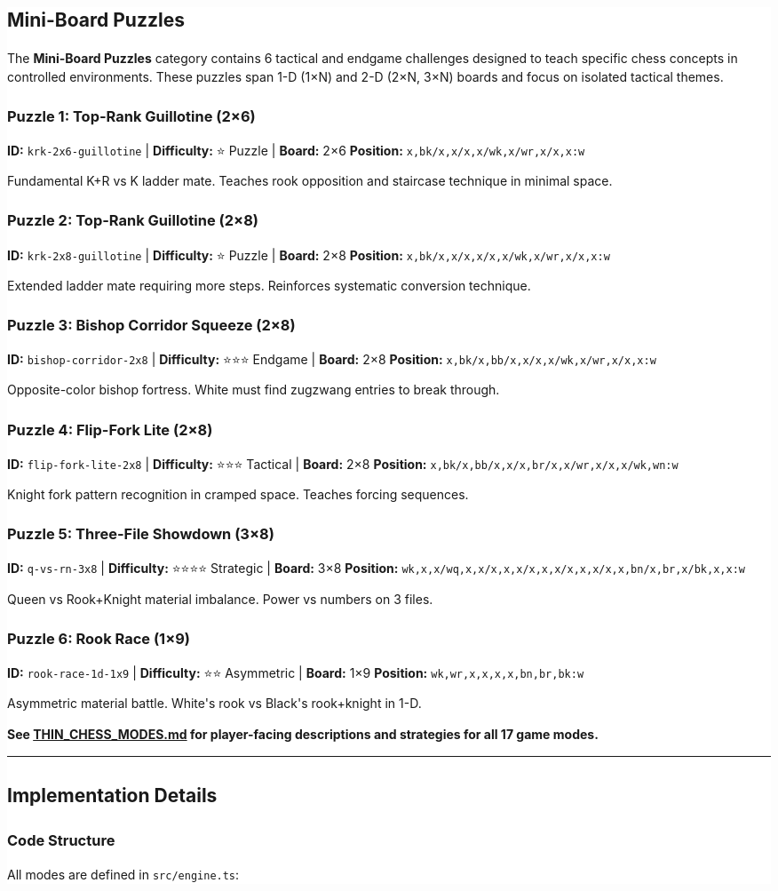 ## Mini-Board Puzzles

The **Mini-Board Puzzles** category contains 6 tactical and endgame challenges designed to teach specific chess concepts in controlled environments. These puzzles span 1-D (1×N) and 2-D (2×N, 3×N) boards and focus on isolated tactical themes.

### Puzzle 1: Top-Rank Guillotine (2×6)
**ID:** `krk-2x6-guillotine` | **Difficulty:** ⭐ Puzzle | **Board:** 2×6
**Position:** `x,bk/x,x/x,x/wk,x/wr,x/x,x:w`

Fundamental K+R vs K ladder mate. Teaches rook opposition and staircase technique in minimal space.

### Puzzle 2: Top-Rank Guillotine (2×8)
**ID:** `krk-2x8-guillotine` | **Difficulty:** ⭐ Puzzle | **Board:** 2×8
**Position:** `x,bk/x,x/x,x/x,x/wk,x/wr,x/x,x:w`

Extended ladder mate requiring more steps. Reinforces systematic conversion technique.

### Puzzle 3: Bishop Corridor Squeeze (2×8)
**ID:** `bishop-corridor-2x8` | **Difficulty:** ⭐⭐⭐ Endgame | **Board:** 2×8
**Position:** `x,bk/x,bb/x,x/x,x/wk,x/wr,x/x,x:w`

Opposite-color bishop fortress. White must find zugzwang entries to break through.

### Puzzle 4: Flip-Fork Lite (2×8)
**ID:** `flip-fork-lite-2x8` | **Difficulty:** ⭐⭐⭐ Tactical | **Board:** 2×8
**Position:** `x,bk/x,bb/x,x/x,br/x,x/wr,x/x,x/wk,wn:w`

Knight fork pattern recognition in cramped space. Teaches forcing sequences.

### Puzzle 5: Three-File Showdown (3×8)
**ID:** `q-vs-rn-3x8` | **Difficulty:** ⭐⭐⭐⭐ Strategic | **Board:** 3×8
**Position:** `wk,x,x/wq,x,x/x,x,x/x,x,x/x,x,x/x,x,bn/x,br,x/bk,x,x:w`

Queen vs Rook+Knight material imbalance. Power vs numbers on 3 files.

### Puzzle 6: Rook Race (1×9)
**ID:** `rook-race-1d-1x9` | **Difficulty:** ⭐⭐ Asymmetric | **Board:** 1×9
**Position:** `wk,wr,x,x,x,x,bn,br,bk:w`

Asymmetric material battle. White's rook vs Black's rook+knight in 1-D.

**See [THIN_CHESS_MODES.md](THIN_CHESS_MODES.md) for player-facing descriptions and strategies for all 17 game modes.**

---

## Implementation Details

### Code Structure

All modes are defined in `src/engine.ts`:
